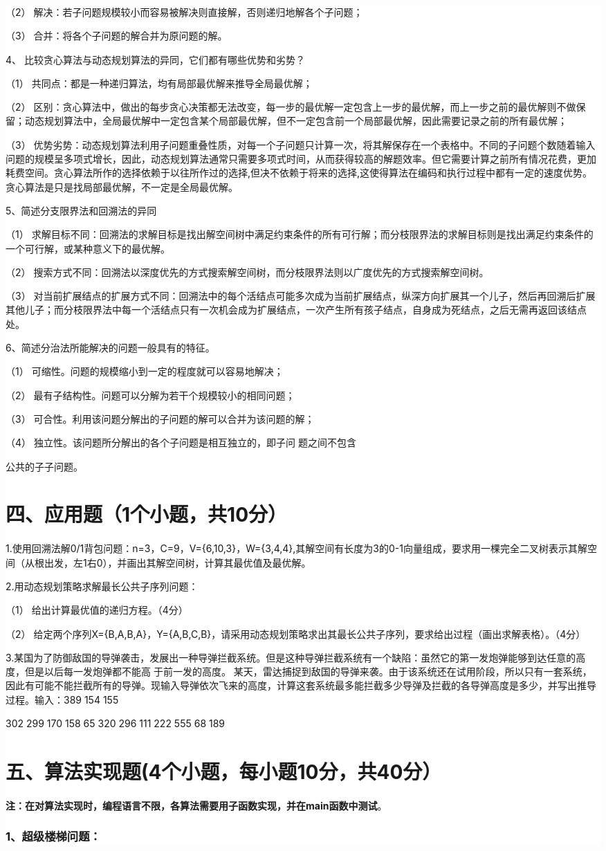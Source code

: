 （2）   解决：若子问题规模较小而容易被解决则直接解，否则递归地解各个子问题；

（3）   合并：将各个子问题的解合并为原问题的解。

4、 比较贪心算法与动态规划算法的异同，它们都有哪些优势和劣势？

（1）   共同点：都是一种递归算法，均有局部最优解来推导全局最优解；

（2）   区别：贪心算法中，做出的每步贪心决策都无法改变，每一步的最优解一定包含上一步的最优解，而上一步之前的最优解则不做保留；动态规划算法中，全局最优解中一定包含某个局部最优解，但不一定包含前一个局部最优解，因此需要记录之前的所有最优解；

（3）   优势劣势：动态规划算法利用子问题重叠性质，对每一个子问题只计算一次，将其解保存在一个表格中。不同的子问题个数随着输入问题的规模呈多项式增长，因此，动态规划算法通常只需要多项式时间，从而获得较高的解题效率。但它需要计算之前所有情况花费，更加耗费空间。贪心算法所作的选择依赖于以往所作过的选择,但决不依赖于将来的选择,这使得算法在编码和执行过程中都有一定的速度优势。贪心算法是只是找局部最优解，不一定是全局最优解。

5、简述分支限界法和回溯法的异同

（1）   求解目标不同：回溯法的求解目标是找出解空间树中满足约束条件的所有可行解；而分枝限界法的求解目标则是找出满足约束条件的一个可行解，或某种意义下的最优解。

（2）   搜索方式不同：回溯法以深度优先的方式搜索解空间树，而分枝限界法则以广度优先的方式搜索解空间树。

（3）   对当前扩展结点的扩展方式不同：回溯法中的每个活结点可能多次成为当前扩展结点，纵深方向扩展其一个儿子，然后再回溯后扩展其他儿子；而分枝限界法中每一个活结点只有一次机会成为扩展结点，一次产生所有孩子结点，自身成为死结点，之后无需再返回该结点处。

6、简述分治法所能解决的问题一般具有的特征。

（1）   可缩性。问题的规模缩小到一定的程度就可以容易地解决；

（2）   最有子结构性。问题可以分解为若干个规模较小的相同问题；

（3）   可合性。利用该问题分解出的子问题的解可以合并为该问题的解；

（4）   独立性。该问题所分解出的各个子问题是相互独立的，即子问 题之间不包含

公共的子子问题。

# 四、应用题（1个小题，共10分）

1.使用回溯法解0/1背包问题：n=3，C=9，V={6,10,3}，W={3,4,4},其解空间有长度为3的0-1向量组成，要求用一棵完全二叉树表示其解空间（从根出发，左1右0），并画出其解空间树，计算其最优值及最优解。

2.用动态规划策略求解最长公共子序列问题：

（1） 给出计算最优值的递归方程。（4分）

（2） 给定两个序列X={B,A,B,A}，Y={A,B,C,B}，请采用动态规划策略求出其最长公共子序列，要求给出过程（画出求解表格）。（4分）

3.某国为了防御敌国的导弹袭击，发展出一种导弹拦截系统。但是这种导弹拦截系统有一个缺陷：虽然它的第一发炮弹能够到达任意的高度，但是以后每一发炮弹都不能高 于前一发的高度。 某天，雷达捕捉到敌国的导弹来袭。由于该系统还在试用阶段，所以只有一套系统，因此有可能不能拦截所有的导弹。现输入导弹依次飞来的高度，计算这套系统最多能拦截多少导弹及拦截的各导弹高度是多少，并写出推导过程。输入：389 154 155

302 299 170 158 65 320 296 111 222 555 68 189

# 五、算法实现题(4个小题，每小题10分，共40分）

**注：在对算法实现时，编程语言不限，各算法需要用子函数实现，并在main函数中测试**。

### 1、超级楼梯问题：
